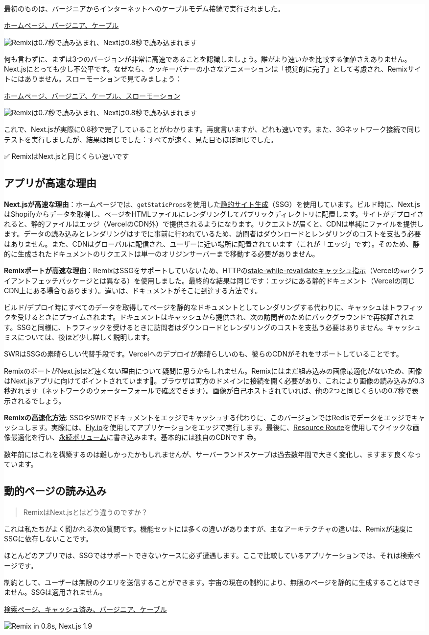 最初のものは、バージニアからインターネットへのケーブルモデム接続で実行されました。

[<figcaption>ホームページ、バージニア、ケーブル</figcaption>][wpt-virginia-cable]

![Remixは0.7秒で読み込まれ、Nextは0.8秒で読み込まれます][wpt-virginia-cable-gif]

何も言わずに、まずは3つのバージョンが非常に高速であることを認識しましょう。誰がより速いかを比較する価値さえありません。Next.jsにとっても少し不公平です。なぜなら、クッキーバナーの小さなアニメーションは「視覚的に完了」として考慮され、Remixサイトにはありません。スローモーションで見てみましょう：

[<figcaption>ホームページ、バージニア、ケーブル、スローモーション</figcaption>][wpt-virginia-cable]

![Remixは0.7秒で読み込まれ、Nextは0.8秒で読み込まれます][wpt-virginia-cable-gif-slow-mo]

これで、Next.jsが実際に0.8秒で完了していることがわかります。再度言いますが、どれも速いです。また、3Gネットワーク接続で同じテストを実行しましたが、結果は同じでした：すべてが速く、見た目もほぼ同じでした。

✅ RemixはNext.jsと同じくらい速いです

## アプリが高速な理由

**Next.jsが高速な理由**：ホームページでは、`getStaticProps`を使用した[静的サイト生成][getstaticprops]（SSG）を使用しています。ビルド時に、Next.jsはShopifyからデータを取得し、ページをHTMLファイルにレンダリングしてパブリックディレクトリに配置します。サイトがデプロイされると、静的ファイルはエッジ（VercelのCDN外）で提供されるようになります。リクエストが届くと、CDNは単純にファイルを提供します。データの読み込みとレンダリングはすでに事前に行われているため、訪問者はダウンロードとレンダリングのコストを支払う必要はありません。また、CDNはグローバルに配信され、ユーザーに近い場所に配置されています（これが「エッジ」です）。そのため、静的に生成されたドキュメントのリクエストは単一のオリジンサーバーまで移動する必要がありません。

**Remixポートが高速な理由**：RemixはSSGをサポートしていないため、HTTPの[stale-while-revalidateキャッシュ指示][swr]（Vercelの`swr`クライアントフェッチパッケージとは異なる）を使用しました。最終的な結果は同じです：エッジにある静的ドキュメント（Vercelの同じCDN上にある場合もあります）。違いは、ドキュメントがそこに到達する方法です。

ビルド/デプロイ時にすべてのデータを取得してページを静的なドキュメントとしてレンダリングする代わりに、キャッシュはトラフィックを受けるときにプライムされます。ドキュメントはキャッシュから提供され、次の訪問者のためにバックグラウンドで再検証されます。SSGと同様に、トラフィックを受けるときに訪問者はダウンロードとレンダリングのコストを支払う必要はありません。キャッシュミスについては、後ほど少し詳しく説明します。

SWRはSSGの素晴らしい代替手段です。Vercelへのデプロイが素晴らしいのも、彼らのCDNがそれをサポートしていることです。

RemixのポートがNext.jsほど速くない理由について疑問に思うかもしれません。Remixにはまだ組み込みの画像最適化がないため、画像はNext.jsアプリに向けてポイントされています🤫。ブラウザは両方のドメインに接続を開く必要があり、これにより画像の読み込みが0.3秒遅れます（[ネットワークのウォーターフォール][delayed-images]で確認できます）。画像が自己ホストされていれば、他の2つと同じくらいの0.7秒で表示されるでしょう。

**Remixの高速化方法**: SSGやSWRでドキュメントをエッジでキャッシュする代わりに、このバージョンでは[Redis][redis]でデータをエッジでキャッシュします。実際には、[Fly.io][fly]を使用してアプリケーションをエッジで実行します。最後に、[Resource Route][resource-route]を使用してクイックな画像最適化を行い、[永続ボリューム][volume]に書き込みます。基本的には独自のCDNです 😎。

数年前にはこれを構築するのは難しかったかもしれませんが、サーバーランドスケープは過去数年間で大きく変化し、ますます良くなっています。

## 動的ページの読み込み

> RemixはNext.jsとはどう違うのですか？

これは私たちがよく聞かれる次の質問です。機能セットには多くの違いがありますが、主なアーキテクチャの違いは、Remixが速度にSSGに依存しないことです。

ほとんどのアプリでは、SSGではサポートできないケースに必ず遭遇します。ここで比較しているアプリケーションでは、それは検索ページです。

制約として、ユーザーは無限のクエリを送信することができます。宇宙の現在の制約により、無限のページを静的に生成することはできません。SSGは適用されません。

[<figcaption>検索ページ、キャッシュ済み、バージニア、ケーブル</figcaption>][wpt-virginia-search-cable]

![Remix in 0.8s, Next.js 1.9][wpt-virginia-search-cable-gif]


[next-demo]: {twitter.com}
[remix-rewrite]: {twitter.com}
[wpt-virginia-cable]: https://www.webpagetest.org/video/compare.php?tests=220113_BiDc2H_cfaa25c420a8552959c39df6a7d24e08,220113_BiDc1H_6121ab1c9a5c969874e64344aecce3ec,220113_BiDc9N_b9e84f012470b1aeb51754fb010133d9
[wpt-virginia-cable-gif]: /assets/articles/remix-vs-next/wpt-virginia-homepage-cable.gif
[wpt-virginia-cable-gif-slow-mo]: /assets/articles/remix-vs-next/wpt-virginia-homepage-cable-slow.gif
[wpt-virginia-search-cable]: https://www.webpagetest.org/video/compare.php?tests=220114_AiDcG6_3792ae086fc7d2decbddddc1cc521705,220114_BiDcWS_3b730524b3294cc4aabd961753821fe2,220114_AiDcD6_7aa4143672ff6295a8b88392f3e5ef42
[wpt-virginia-search-cable-gif]: /assets/articles/remix-vs-next/wpt-virginia-search-cable.gif
[wpt-virginia-search-miss]: https://www.webpagetest.org/video/compare.php?tests=220114_AiDcMN_e671a25cc0dc7b5bb0986e397e00f044,220114_AiDc8W_e897cd8815342449977013c2d57a4daf,220114_AiDcQX_d4ce4649434538f369982fa828abae82
[wpt-virginia-search-miss-gif]: /assets/articles/remix-vs-next/wpt-virginia-search-miss-cable.gif
[wpt-virginia-search-miss-fast]: https://www.webpagetest.org/video/compare.php?tests=220114_BiDc1T_9ea8b52894cbd02675159ae963750ace-r:1-c:0
[wpt-hkg-search-3g]: https://www.webpagetest.org/video/compare.php?tests=220114_BiDcDX_a0db98ec1d32d3be3e263fab2628df47,220114_AiDcJF_f139b368029039e7de112963e2fb43b8
[shopify-api-is-fast]: https://www.webpagetest.org/result/220114_AiDcQX_d4ce4649434538f369982fa828abae82/1/details/#waterfall_view_step1
[wpt-hkg-search-3g-gif]: /assets/articles/remix-vs-next/wpt-hkg-search-3G.gif
[wpt-hkg-search-miss-cable]: https://www.webpagetest.org/video/compare.php?tests=220114_AiDc2R_5dfaa245cd27404654074fba9cd73248,220114_AiDcM4_9b913562cae343803f0c4efef48b51b8,220114_AiDcYP_534551c67b82cd664aae1c0813c384de
[wpt-hkg-search-miss-cable-gif]: /assets/articles/remix-vs-next/wpt-hkg-search-miss-cable.gif
[hkgsearchcomp]: https://www.webpagetest.org/video/compare.php?tests=220110_AiDcMC_9b1603305e652189ea080a7b8ae75973,220110_AiDc72_5d6c4bc51f42348f04eee578560bf1cd
[hkgsearchcompgif]: /assets/articles/remix-vs-next/hkg-search-comp.gif
[nextnojs]: /assets/articles/remix-vs-next/next-no-js.jpg
[next-demo]: https://Shopify.demo.vercel.store/
[remix-port]: https://remix-commerce-mcansh.vercel.app/
[remix-rewrite]: https://remix-ecommerce.fly.dev
[remix-port-comp]: https://www.webpagetest.org/video/compare.php?tests=220107_BiDcXG_957c13e3a7f5032087c05863a51897bd,220107_BiDcR8_009afbe99ea1cf88d225d7d477be5e89
[remix-rewrite-comp]: https://www.webpagetest.org/video/compare.php?tests=220107_AiDcK1_cea51d961abd2fb47b99323b57639e65,220107_BiDcEZ_bccde0e5f3f4e88d01ec5e6a9e5e8af0
[next-examples]: https://nextjs.org/examples
[wpt]: https://webpagetest.org
[getstaticprops]: https://nextjs.org/docs/basic-features/data-fetching#getstaticprops-static-generation
[swr]: https://developer.mozilla.org/en-US/docs/Web/HTTP/Headers/Cache-Control#stale-while-revalidate
[isr]: https://nextjs.org/docs/basic-features/data-fetching#incremental-static-regeneration
[next-img]: https://nextjs.org/docs/basic-features/image-optimization
[remix-empty-cache]: https://webpagetest.org/result/220108_AiDcA0_c4f31854ad52fa5ac54c7f725871de01/1/details/#waterfall_view_step1
[sie]: https://developer.mozilla.org/en-US/docs/Web/HTTP/Headers/Cache-Control#stale-if-error
[prefetch]: https://caniuse.com/link-rel-prefetch
[sydney-cache-miss-comp]: https://www.webpagetest.org/video/compare.php?tests=220110_BiDcTH_bfa0341e83efd414f71ac8ed2f1d311f,220110_AiDcC5_7efb60a6c8e1eb4928922b5bac788436#
[sydney-cache-miss-gif]: /assets/articles/remix-vs-next/sydney-cache-miss-cable.gif
[vercel-miss]: https://www.webpagetest.org/result/220110_BiDcT5_204e5de35a6e50af0e62b4972b34c987/1/details/#waterfall_view_step1
[redis]: https://redis.com/
[code-next-add-to-cart]: https://github.com/vercel/commerce/blob/3670ff58690be3af9e2fc33f0d4ba04c992d2cb9/components/product/ProductSidebar/ProductSidebar.tsx#L64
[code-next-api-call]: https://github.com/vercel/commerce/blob/3670ff58690be3af9e2fc33f0d4ba04c992d2cb9/components/product/ProductSidebar/ProductSidebar.tsx#L29-L41
[eb]: https://remix.run/docs/en/v1/guides/errors
[next-shopify]: https://github.com/vercel/commerce/tree/f3cdbe682b6153b6881d8a6597b44429424de269/framework/shopify
[remix-shopify]: https://github.com/jacob-ebey/remix-ecommerce/blob/0abc6a5ad8117961d49dce22764ad06a4508733c/app/models/ecommerce-providers/shopify.server.ts
[fetch]: https://developer.mozilla.org/en-US/docs/Web/API/Fetch_API
[delayed-images]: https://www.webpagetest.org/result/220113_BiDc1H_6121ab1c9a5c969874e64344aecce3ec/1/details/#waterfall_view
[resource-route]: https://remix.run/docs/en/v1/guides/resource-routes
[volume]: https://fly.io/docs/reference/volumes/
[fly]: https://fly.io/docs/reference/regions/
[cloudflare-network]: https://www.cloudflare.com/network/
[cf-workers]: https://workers.cloudflare.com/
[mdn]: https://developer.mozilla.org/en-US/docs/Web